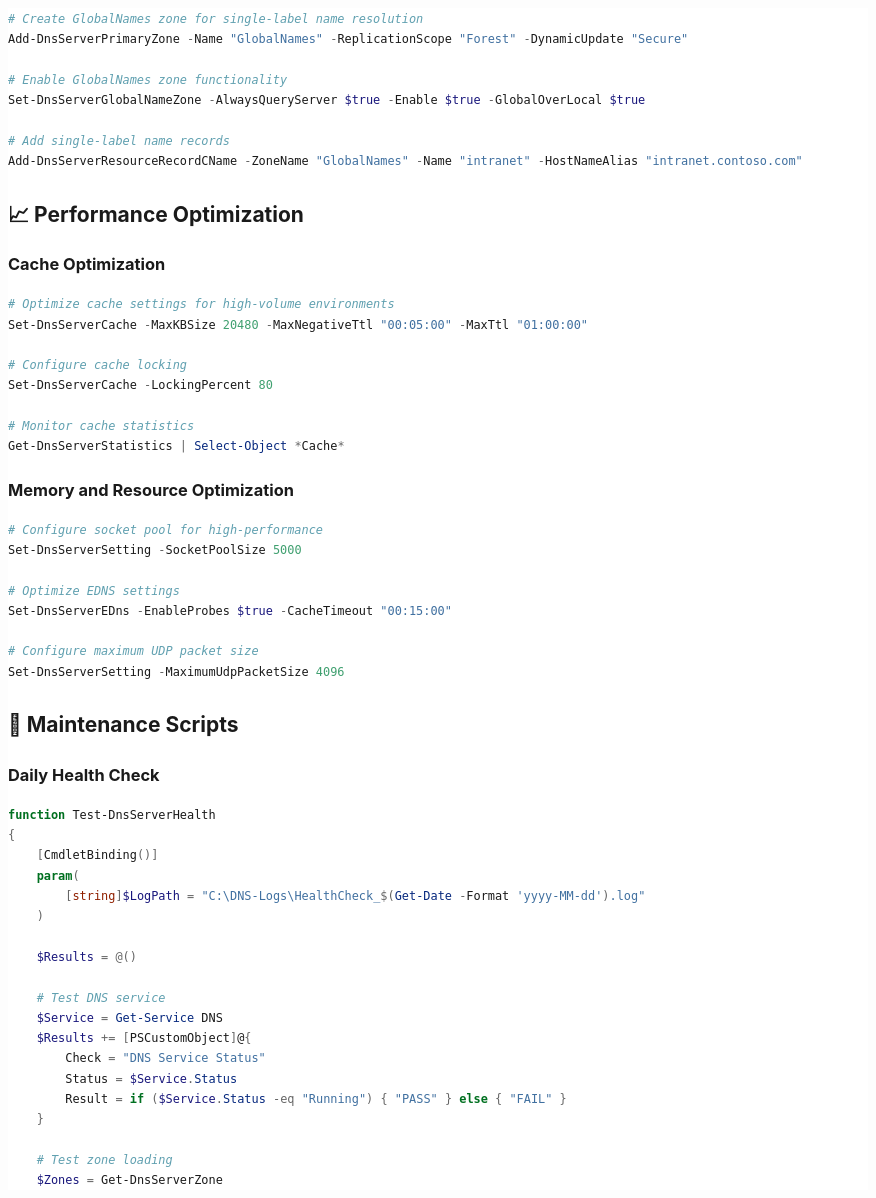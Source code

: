 ```powershell
# Create GlobalNames zone for single-label name resolution
Add-DnsServerPrimaryZone -Name "GlobalNames" -ReplicationScope "Forest" -DynamicUpdate "Secure"

# Enable GlobalNames zone functionality
Set-DnsServerGlobalNameZone -AlwaysQueryServer $true -Enable $true -GlobalOverLocal $true

# Add single-label name records
Add-DnsServerResourceRecordCName -ZoneName "GlobalNames" -Name "intranet" -HostNameAlias "intranet.contoso.com"
```

## 📈 Performance Optimization

### Cache Optimization

```powershell
# Optimize cache settings for high-volume environments
Set-DnsServerCache -MaxKBSize 20480 -MaxNegativeTtl "00:05:00" -MaxTtl "01:00:00"

# Configure cache locking
Set-DnsServerCache -LockingPercent 80

# Monitor cache statistics
Get-DnsServerStatistics | Select-Object *Cache*
```

### Memory and Resource Optimization

```powershell
# Configure socket pool for high-performance
Set-DnsServerSetting -SocketPoolSize 5000

# Optimize EDNS settings
Set-DnsServerEDns -EnableProbes $true -CacheTimeout "00:15:00"

# Configure maximum UDP packet size
Set-DnsServerSetting -MaximumUdpPacketSize 4096
```

## 🔧 Maintenance Scripts

### Daily Health Check

```powershell
function Test-DnsServerHealth
{
    [CmdletBinding()]
    param(
        [string]$LogPath = "C:\DNS-Logs\HealthCheck_$(Get-Date -Format 'yyyy-MM-dd').log"
    )
    
    $Results = @()
    
    # Test DNS service
    $Service = Get-Service DNS
    $Results += [PSCustomObject]@{
        Check = "DNS Service Status"
        Status = $Service.Status
        Result = if ($Service.Status -eq "Running") { "PASS" } else { "FAIL" }
    }
    
    # Test zone loading
    $Zones = Get-DnsServerZone
```